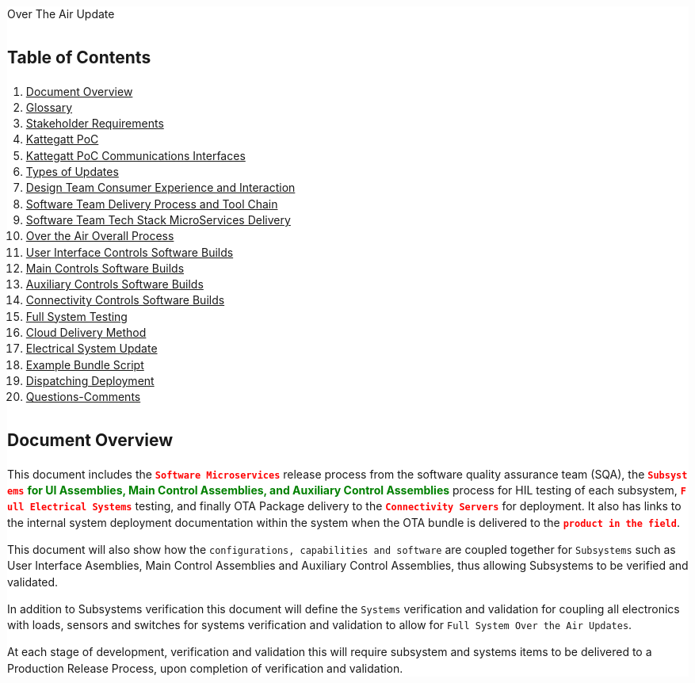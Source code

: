Over The Air Update

## Table of Contents

1. [Document Overview](#document-overview)
1. [Glossary](#glossary)
1. [Stakeholder Requirements](#stakeholder-requirements)
1. [Kattegatt PoC](#kattegatt-poc)
1. [Kattegatt PoC Communications Interfaces](#kattegatt-poc-communications-interfaces)
1. [Types of Updates](#types-of-updates)
1. [Design Team Consumer Experience and Interaction](#design-team-consumer-experience-and-interaction)
1. [Software Team Delivery Process and Tool Chain](#software-team-delivery-process-and-tool-chain)
1. [Software Team Tech Stack MicroServices Delivery](#software-team-tech-stack-microservices-delivery)
1. [Over the Air Overall Process](#over-the-air-overall-process)
1. [User Interface Controls Software Builds](#user-interface-controls-software-builds)
1. [Main Controls Software Builds](#main-controls-software-builds)
1. [Auxiliary Controls Software Builds](#auxiliary-controls-software-builds)
1. [Connectivity Controls Software Builds](#connectivity-controls-software-builds)
1. [Full System Testing](#full-system-testing)
1. [Cloud Delivery Method](#cloud-delivery-method)
1. [Electrical System Update](#electrical-system-update)
1. [Example Bundle Script](#example-bundle-script)
1. [Dispatching Deployment](#dispatching-deployment)
1. [Questions-Comments](#questions-comments)


## Document Overview <a name="document-overview"></a>

This document includes the <span style="color:red;font-weight:700;font-size:14px">`Software Microservices`</span> release process from the software quality assurance team (SQA), the <span style="color:Red;font-weight:700;font-size:14px"> `Subsystems`</span> <span style="color:Green;font-weight:700;font-size:14px"> for UI Assemblies, Main Control Assemblies, and Auxiliary Control Assemblies</span>  process for HIL testing of each subsystem, <span style="color:red;font-weight:700;font-size:14px">`Full Electrical Systems`</span>  testing, and finally OTA Package delivery to the <span style="color:red;font-weight:700;font-size:14px">`Connectivity Servers`</span> for deployment.  It also has links to the internal system deployment documentation within the system when the OTA bundle is delivered to the <span style="color:red;font-weight:700;font-size:14px;opacity: 1.0;">`product in the field`</span>. 

This document will also show how the `configurations, capabilities and software` are coupled together for `Subsystems` such as User Interface Asemblies, Main Control Assemblies and Auxiliary Control Assemblies, thus allowing Subsystems to be verified and validated.  

In addition to Subsystems verification this document will define the `Systems` verification and validation for coupling all electronics with loads, sensors and switches for systems verification and validation to allow for `Full System Over the Air Updates`.  

At each stage of development, verification and validation this will require subsystem and systems items to be delivered to a Production Release Process, upon completion of verification and validation.
